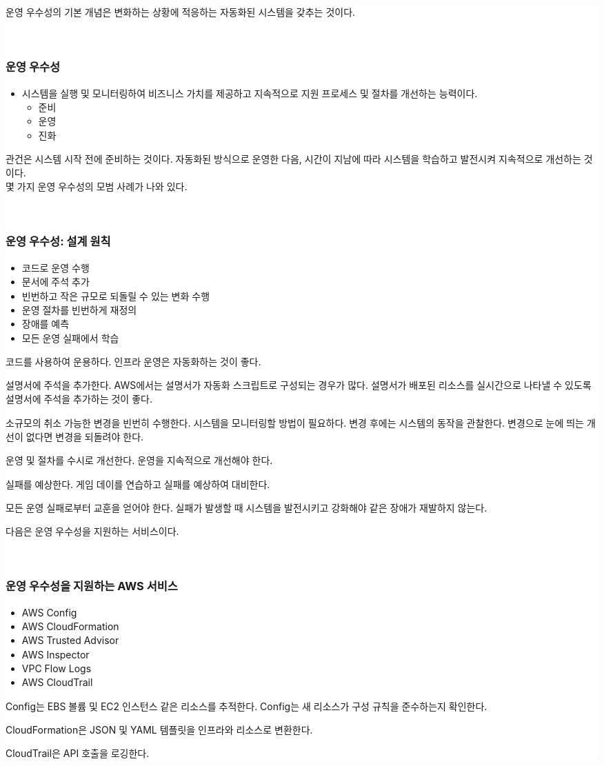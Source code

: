 운영 우수성의 기본 개념은 변화하는 상황에 적응하는 자동화된 시스템을 갖추는 것이다.

<br/>

### 운영 우수성

- 시스템을 실행 및 모니터링하여 비즈니스 가치를 제공하고 지속적으로 지원 프로세스 및 절차를 개선하는 능력이다.
  - 준비
  - 운영
  - 진화

관건은 시스템 시작 전에 준비하는 것이다. 자동화된 방식으로 운영한 다음, 시간이 지남에 따라 시스템을 학습하고 발전시켜 지속적으로 개선하는 것이다.  
몇 가지 운영 우수성의 모범 사례가 나와 있다.

<br/>

### 운영 우수성: 설계 원칙

- 코드로 운영 수행
- 문서에 주석 추가
- 빈번하고 작은 규모로 되돌릴 수 있는 변화 수행
- 운영 절차를 빈번하게 재정의
- 장애를 예측
- 모든 운영 실패에서 학습

코드를 사용하여 운용하다. 인프라 운영은 자동화하는 것이 좋다.

설명서에 주석을 추가한다. AWS에서는 설명서가 자동화 스크립트로 구성되는 경우가 많다. 설명서가 배포된 리소스를 실시간으로 나타낼 수 있도록 설명서에 주석을 추가하는 것이 좋다.

소규모의 취소 가능한 변경을 빈번히 수행한다. 시스템을 모니터링할 방법이 필요하다. 변경 후에는 시스템의 동작을 관찰한다. 변경으로 눈에 띄는 개선이 없다면 변경을 되돌려야 한다.

운영 및 절차를 수시로 개선한다. 운영을 지속적으로 개선해야 한다.

실패를 예상한다. 게임 데이를 연습하고 실패를 예상하여 대비한다.

모든 운영 실패로부터 교훈을 얻어야 한다. 실패가 발생할 때 시스템을 발전시키고 강화해야 같은 장애가 재발하지 않는다.

다음은 운영 우수성을 지원하는 서비스이다.

<br/>

### 운영 우수성을 지원하는 AWS 서비스

- AWS Config
- AWS CloudFormation
- AWS Trusted Advisor
- AWS Inspector
- VPC Flow Logs
- AWS CloudTrail

Config는 EBS 볼륨 및 EC2 인스턴스 같은 리소스를 추적한다. Config는 새 리소스가 구성 규칙을 준수하는지 확인한다.

CloudFormation은 JSON 및 YAML 템플릿을 인프라와 리소스로 변환한다.

CloudTrail은 API 호출을 로깅한다.
